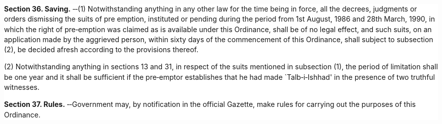  

**Section 36. Saving.**
‑‑(1) Notwithstanding anything in any other law for the time being in force, all the decrees, judgments or orders dismissing the suits of pre emption, instituted or pending during the period from 1st August, 1986 and 28th March, 1990, in which the right of pre‑emption was claimed as is available under this Ordinance, shall be of no legal effect, and such suits, on an application made by the aggrieved person, within sixty days of the commencement of this Ordinance, shall subject to subsection (2), be decided afresh according to the provisions thereof.

(2) Notwithstanding anything in sections 13 and 31, in respect of the suits mentioned in subsection (1), the period of limitation shall be one year and it shall be sufficient if the pre‑emptor establishes that he had made `Talb‑i‑Ishhad' in the presence of two truthful witnesses.

 

**Section 37. Rules.**
      ‑‑Government may, by notification in the official Gazette, make rules for carrying out the purposes of this Ordinance.

